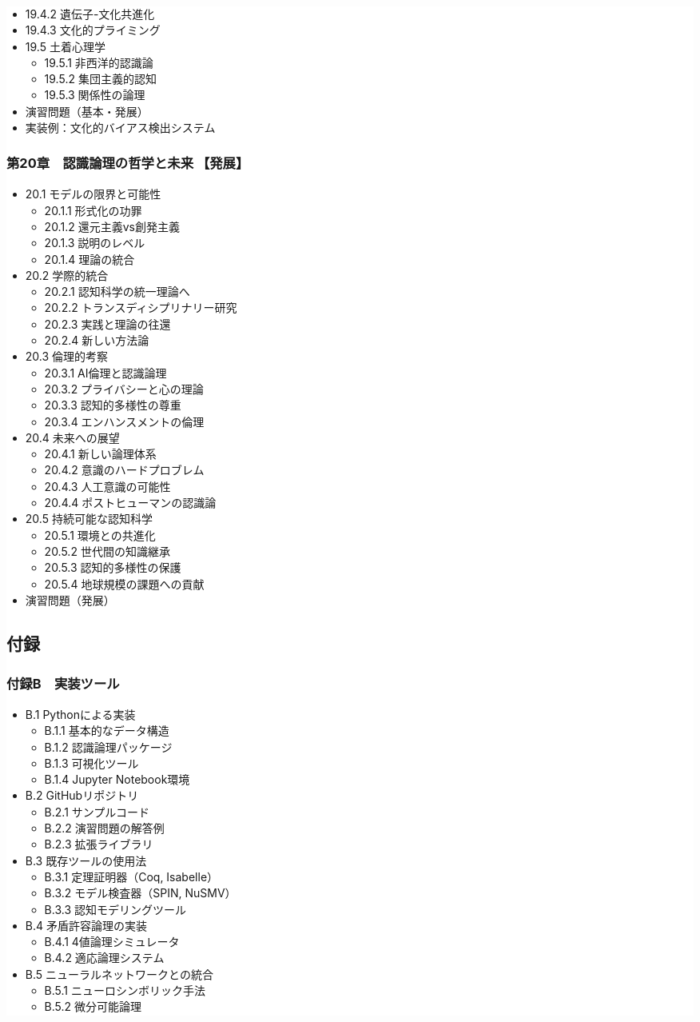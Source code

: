   - 19.4.2 遺伝子-文化共進化
  - 19.4.3 文化的プライミング
- 19.5 土着心理学
  - 19.5.1 非西洋的認識論
  - 19.5.2 集団主義的認知
  - 19.5.3 関係性の論理
- 演習問題（基本・発展）
- 実装例：文化的バイアス検出システム

### 第20章　認識論理の哲学と未来 【発展】
- 20.1 モデルの限界と可能性
  - 20.1.1 形式化の功罪
  - 20.1.2 還元主義vs創発主義
  - 20.1.3 説明のレベル
  - 20.1.4 理論の統合
- 20.2 学際的統合
  - 20.2.1 認知科学の統一理論へ
  - 20.2.2 トランスディシプリナリー研究
  - 20.2.3 実践と理論の往還
  - 20.2.4 新しい方法論
- 20.3 倫理的考察
  - 20.3.1 AI倫理と認識論理
  - 20.3.2 プライバシーと心の理論
  - 20.3.3 認知的多様性の尊重
  - 20.3.4 エンハンスメントの倫理
- 20.4 未来への展望
  - 20.4.1 新しい論理体系
  - 20.4.2 意識のハードプロブレム
  - 20.4.3 人工意識の可能性
  - 20.4.4 ポストヒューマンの認識論
- 20.5 持続可能な認知科学
  - 20.5.1 環境との共進化
  - 20.5.2 世代間の知識継承
  - 20.5.3 認知的多様性の保護
  - 20.5.4 地球規模の課題への貢献
- 演習問題（発展）

## 付録

### 付録B　実装ツール
- B.1 Pythonによる実装
  - B.1.1 基本的なデータ構造
  - B.1.2 認識論理パッケージ
  - B.1.3 可視化ツール
  - B.1.4 Jupyter Notebook環境
- B.2 GitHubリポジトリ
  - B.2.1 サンプルコード
  - B.2.2 演習問題の解答例
  - B.2.3 拡張ライブラリ
- B.3 既存ツールの使用法
  - B.3.1 定理証明器（Coq, Isabelle）
  - B.3.2 モデル検査器（SPIN, NuSMV）
  - B.3.3 認知モデリングツール
- B.4 矛盾許容論理の実装
  - B.4.1 4値論理シミュレータ
  - B.4.2 適応論理システム
- B.5 ニューラルネットワークとの統合
  - B.5.1 ニューロシンボリック手法
  - B.5.2 微分可能論理
